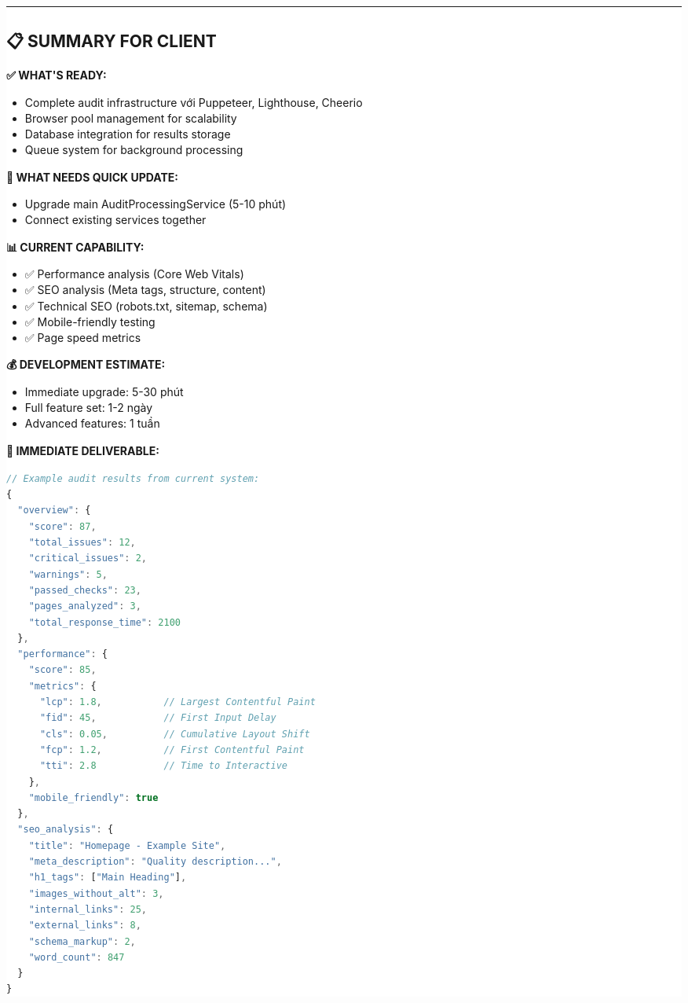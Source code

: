 
---

## 📋 **SUMMARY FOR CLIENT**

**✅ WHAT'S READY:**

- Complete audit infrastructure với Puppeteer, Lighthouse, Cheerio
- Browser pool management for scalability
- Database integration for results storage
- Queue system for background processing

**🔧 WHAT NEEDS QUICK UPDATE:**

- Upgrade main AuditProcessingService (5-10 phút)
- Connect existing services together

**📊 CURRENT CAPABILITY:**

- ✅ Performance analysis (Core Web Vitals)
- ✅ SEO analysis (Meta tags, structure, content)
- ✅ Technical SEO (robots.txt, sitemap, schema)
- ✅ Mobile-friendly testing
- ✅ Page speed metrics

**💰 DEVELOPMENT ESTIMATE:**

- Immediate upgrade: 5-30 phút
- Full feature set: 1-2 ngày
- Advanced features: 1 tuần

**🚀 IMMEDIATE DELIVERABLE:**

```typescript
// Example audit results from current system:
{
  "overview": {
    "score": 87,
    "total_issues": 12,
    "critical_issues": 2,
    "warnings": 5,
    "passed_checks": 23,
    "pages_analyzed": 3,
    "total_response_time": 2100
  },
  "performance": {
    "score": 85,
    "metrics": {
      "lcp": 1.8,           // Largest Contentful Paint
      "fid": 45,            // First Input Delay
      "cls": 0.05,          // Cumulative Layout Shift
      "fcp": 1.2,           // First Contentful Paint
      "tti": 2.8            // Time to Interactive
    },
    "mobile_friendly": true
  },
  "seo_analysis": {
    "title": "Homepage - Example Site",
    "meta_description": "Quality description...",
    "h1_tags": ["Main Heading"],
    "images_without_alt": 3,
    "internal_links": 25,
    "external_links": 8,
    "schema_markup": 2,
    "word_count": 847
  }
}
```